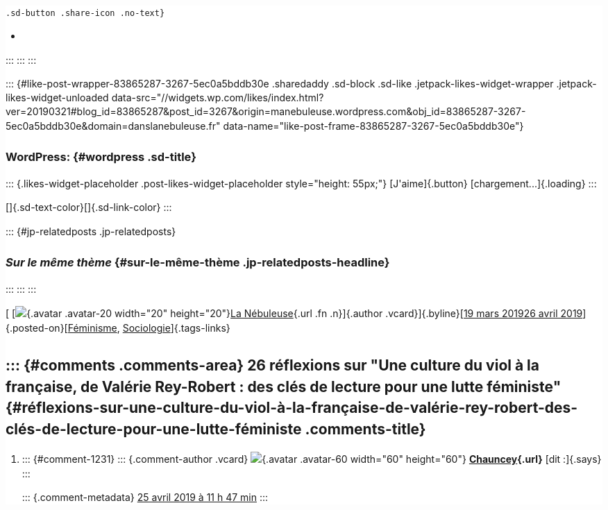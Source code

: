     .sd-button .share-icon .no-text}
-   
:::
:::
:::

::: {#like-post-wrapper-83865287-3267-5ec0a5bddb30e .sharedaddy .sd-block .sd-like .jetpack-likes-widget-wrapper .jetpack-likes-widget-unloaded data-src="//widgets.wp.com/likes/index.html?ver=20190321#blog_id=83865287&post_id=3267&origin=manebuleuse.wordpress.com&obj_id=83865287-3267-5ec0a5bddb30e&domain=danslanebuleuse.fr" data-name="like-post-frame-83865287-3267-5ec0a5bddb30e"}
### WordPress: {#wordpress .sd-title}

::: {.likes-widget-placeholder .post-likes-widget-placeholder style="height: 55px;"}
[J\'aime]{.button} [chargement...]{.loading}
:::

[]{.sd-text-color}[]{.sd-link-color}
:::

::: {#jp-relatedposts .jp-relatedposts}
### *Sur le même thème* {#sur-le-même-thème .jp-relatedposts-headline}
:::
:::
:::

[
[![](https://2.gravatar.com/avatar/b98ecb0804ccf83cd8a5bfcda2a50615?s=20&d=identicon&r=G){.avatar
.avatar-20 width="20" height="20"}[La
Nébuleuse](https://danslanebuleuse.fr/author/innebula/){.url .fn
.n}]{.author .vcard}]{.byline}[[19 mars 201926 avril
2019](https://danslanebuleuse.fr/2019/03/19/une-culture-du-viol-a-la-francaise-de-valerie-rey-robert/)]{.posted-on}[[Féminisme](https://danslanebuleuse.fr/tag/feminisme/),
[Sociologie](https://danslanebuleuse.fr/tag/sociologie/)]{.tags-links}

::: {#comments .comments-area}
26 réflexions sur "Une culture du viol à la française, de Valérie Rey-Robert : des clés de lecture pour une lutte féministe" {#réflexions-sur-une-culture-du-viol-à-la-française-de-valérie-rey-robert-des-clés-de-lecture-pour-une-lutte-féministe .comments-title}
----------------------------------------------------------------------------------------------------------------------------

1.  ::: {#comment-1231}
    ::: {.comment-author .vcard}
    ![](https://2.gravatar.com/avatar/2ac3de9203504fc28f04c5824ff40d76?s=60&d=identicon&r=G){.avatar
    .avatar-60 width="60" height="60"}
    **[Chauncey](http://happymonde.wordpress.com){.url}** [dit :]{.says}
    :::

    ::: {.comment-metadata}
    [25 avril 2019 à 11 h 47
    min](https://danslanebuleuse.fr/2019/03/19/une-culture-du-viol-a-la-francaise-de-valerie-rey-robert/#comment-1231)
    :::
